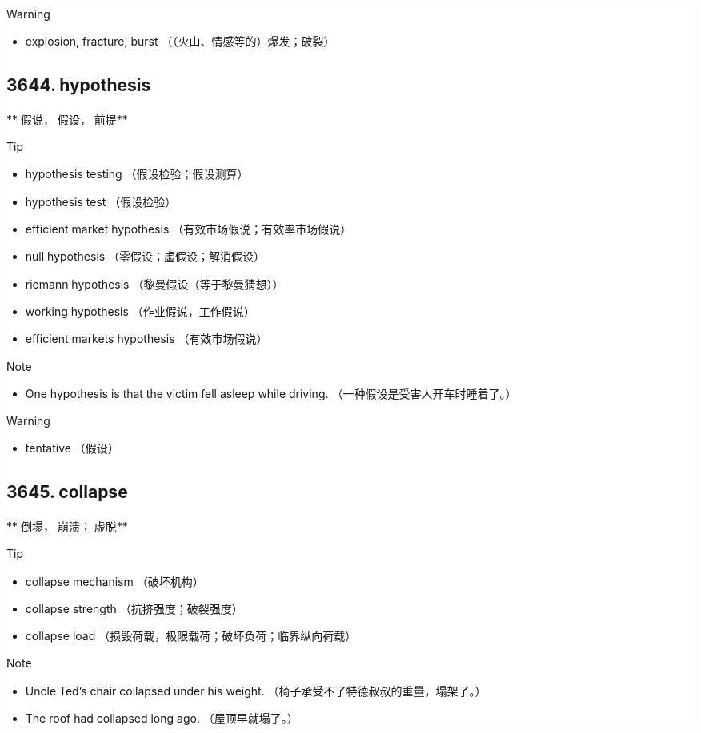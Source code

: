 > [!WARNING]
>
> - explosion, fracture, burst （（火山、情感等的）爆发；破裂）
>

## 3644. hypothesis

** 假说， 假设， 前提**

> [!TIP]
>
> - hypothesis testing （假设检验；假设测算）
>
> - hypothesis test （假设检验）
>
> - efficient market hypothesis （有效市场假说；有效率市场假说）
>
> - null hypothesis （零假设；虚假设；解消假设）
>
> - riemann hypothesis （黎曼假设（等于黎曼猜想））
>
> - working hypothesis （作业假说，工作假说）
>
> - efficient markets hypothesis （有效市场假说）
>

> [!NOTE]
>
> - One hypothesis is that the victim fell asleep while driving. （一种假设是受害人开车时睡着了。）
>

> [!WARNING]
>
> - tentative （假设）
>

## 3645. collapse

** 倒塌， 崩溃； 虚脱**

> [!TIP]
>
> - collapse mechanism （破坏机构）
>
> - collapse strength （抗挤强度；破裂强度）
>
> - collapse load （损毁荷载，极限载荷；破坏负荷；临界纵向荷载）
>

> [!NOTE]
>
> - Uncle Ted’s chair collapsed under his weight. （椅子承受不了特德叔叔的重量，塌架了。）
>
> - The roof had collapsed long ago. （屋顶早就塌了。）
>
